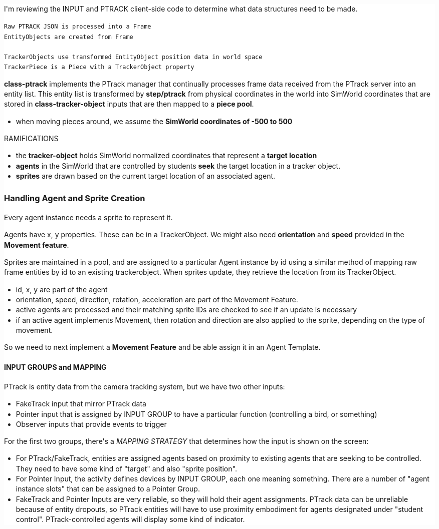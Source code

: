 I'm reviewing the INPUT and PTRACK client-side code to determine what data structures need to be made.

```
Raw PTRACK JSON is processed into a Frame
EntityObjects are created from Frame

TrackerObjects use transformed EntityObject position data in world space
TrackerPiece is a Piece with a TrackerObject property
```

**class-ptrack** implements the PTrack manager that continually processes frame data received from the PTrack server into an entity list.  This entity list is transformed by **step/ptrack** from physical coordinates in the world into SimWorld coordinates that are stored in **class-tracker-object** inputs that are then mapped to a **piece pool**. 

* when moving pieces around, we assume the **SimWorld coordinates of -500 to 500**

RAMIFICATIONS

* the **tracker-object** holds SimWorld normalized coordinates that represent a **target location**
* **agents** in the SimWorld that are controlled by students **seek** the target location in a tracker object.
* **sprites** are drawn based on the current target location of an associated agent.

### Handling Agent and Sprite Creation

Every agent instance needs a sprite to represent it.

Agents have x, y properties. These can be in a TrackerObject. We might also need **orientation** and **speed** provided in the **Movement feature**. 

Sprites are maintained in a pool, and are assigned to a particular Agent instance by id using a similar method of mapping raw frame entities by id to an existing trackerobject. When sprites update, they retrieve the location from its TrackerObject.

* id, x, y are part of the agent
* orientation, speed, direction, rotation, acceleration are part of the Movement Feature.
* active agents are processed and their matching sprite IDs are checked to see if an update is necessary
* if an active agent implements Movement, then rotation and direction are also applied to the sprite, depending on the type of movement.

So we need to next implement a **Movement Feature** and be able assign it in an Agent Template. 

#### INPUT GROUPS and MAPPING

PTrack is entity data from the camera tracking system, but we have two other inputs:

* FakeTrack input that mirror PTrack data 
* Pointer input that is assigned by INPUT GROUP to have a particular function (controlling a bird, or something)
* Observer inputs that provide events to trigger

For the first two groups, there's a *MAPPING STRATEGY* that determines how the input is shown on the screen:

* For PTrack/FakeTrack, entities are assigned agents based on proximity to existing agents that are seeking to be controlled. They need to have some kind of "target" and also "sprite position". 
* For Pointer Input, the activity defines devices by INPUT GROUP, each one meaning something. There are a number of "agent instance slots" that can be assigned to a Pointer Group.
* FakeTrack and Pointer Inputs are very reliable, so they will hold their agent assignments. PTrack data can be unreliable because of entity dropouts, so PTrack entities will have to use proximity embodiment for agents designated under 
  "student control". PTrack-controlled agents will display some kind of indicator.
